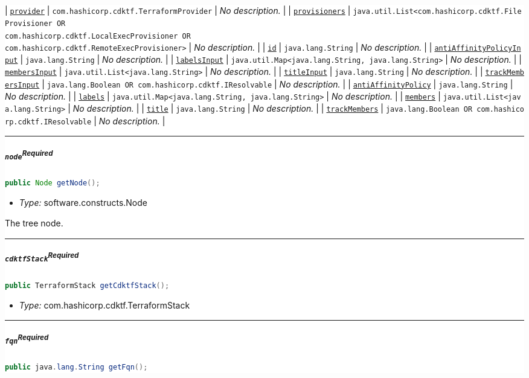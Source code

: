 | <code><a href="#@cdktf/provider-upcloud.serverGroup.ServerGroup.property.provider">provider</a></code> | <code>com.hashicorp.cdktf.TerraformProvider</code> | *No description.* |
| <code><a href="#@cdktf/provider-upcloud.serverGroup.ServerGroup.property.provisioners">provisioners</a></code> | <code>java.util.List<com.hashicorp.cdktf.FileProvisioner OR com.hashicorp.cdktf.LocalExecProvisioner OR com.hashicorp.cdktf.RemoteExecProvisioner></code> | *No description.* |
| <code><a href="#@cdktf/provider-upcloud.serverGroup.ServerGroup.property.id">id</a></code> | <code>java.lang.String</code> | *No description.* |
| <code><a href="#@cdktf/provider-upcloud.serverGroup.ServerGroup.property.antiAffinityPolicyInput">antiAffinityPolicyInput</a></code> | <code>java.lang.String</code> | *No description.* |
| <code><a href="#@cdktf/provider-upcloud.serverGroup.ServerGroup.property.labelsInput">labelsInput</a></code> | <code>java.util.Map<java.lang.String, java.lang.String></code> | *No description.* |
| <code><a href="#@cdktf/provider-upcloud.serverGroup.ServerGroup.property.membersInput">membersInput</a></code> | <code>java.util.List<java.lang.String></code> | *No description.* |
| <code><a href="#@cdktf/provider-upcloud.serverGroup.ServerGroup.property.titleInput">titleInput</a></code> | <code>java.lang.String</code> | *No description.* |
| <code><a href="#@cdktf/provider-upcloud.serverGroup.ServerGroup.property.trackMembersInput">trackMembersInput</a></code> | <code>java.lang.Boolean OR com.hashicorp.cdktf.IResolvable</code> | *No description.* |
| <code><a href="#@cdktf/provider-upcloud.serverGroup.ServerGroup.property.antiAffinityPolicy">antiAffinityPolicy</a></code> | <code>java.lang.String</code> | *No description.* |
| <code><a href="#@cdktf/provider-upcloud.serverGroup.ServerGroup.property.labels">labels</a></code> | <code>java.util.Map<java.lang.String, java.lang.String></code> | *No description.* |
| <code><a href="#@cdktf/provider-upcloud.serverGroup.ServerGroup.property.members">members</a></code> | <code>java.util.List<java.lang.String></code> | *No description.* |
| <code><a href="#@cdktf/provider-upcloud.serverGroup.ServerGroup.property.title">title</a></code> | <code>java.lang.String</code> | *No description.* |
| <code><a href="#@cdktf/provider-upcloud.serverGroup.ServerGroup.property.trackMembers">trackMembers</a></code> | <code>java.lang.Boolean OR com.hashicorp.cdktf.IResolvable</code> | *No description.* |

---

##### `node`<sup>Required</sup> <a name="node" id="@cdktf/provider-upcloud.serverGroup.ServerGroup.property.node"></a>

```java
public Node getNode();
```

- *Type:* software.constructs.Node

The tree node.

---

##### `cdktfStack`<sup>Required</sup> <a name="cdktfStack" id="@cdktf/provider-upcloud.serverGroup.ServerGroup.property.cdktfStack"></a>

```java
public TerraformStack getCdktfStack();
```

- *Type:* com.hashicorp.cdktf.TerraformStack

---

##### `fqn`<sup>Required</sup> <a name="fqn" id="@cdktf/provider-upcloud.serverGroup.ServerGroup.property.fqn"></a>

```java
public java.lang.String getFqn();
```
